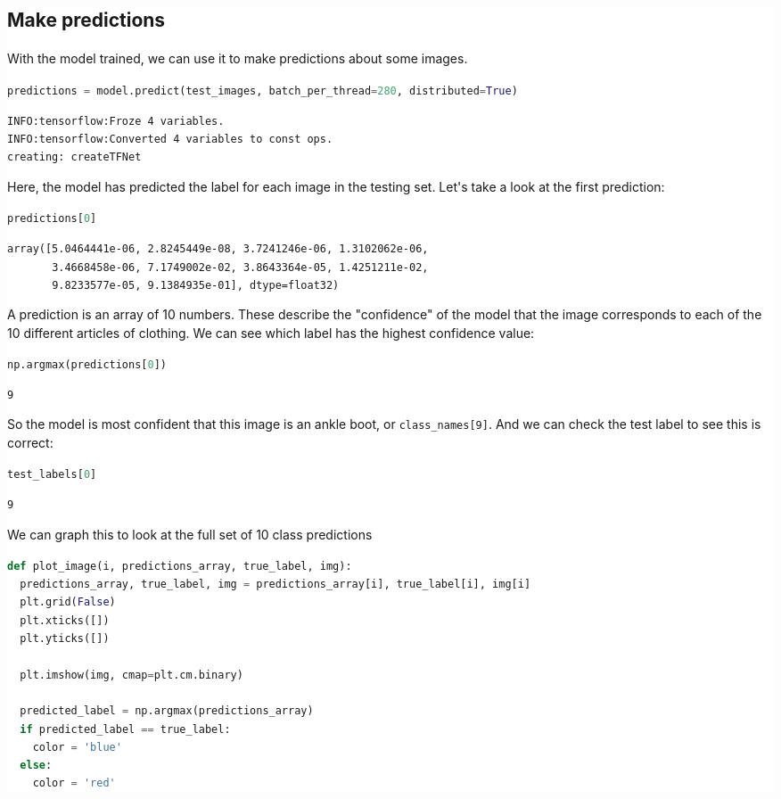 
## Make predictions

With the model trained, we can use it to make predictions about some images.


```python
predictions = model.predict(test_images, batch_per_thread=280, distributed=True)
```

    INFO:tensorflow:Froze 4 variables.
    INFO:tensorflow:Converted 4 variables to const ops.
    creating: createTFNet


Here, the model has predicted the label for each image in the testing set. Let's take a look at the first prediction:


```python
predictions[0]
```




    array([5.0464441e-06, 2.8245449e-08, 3.7241246e-06, 1.3102062e-06,
           3.4668458e-06, 7.1749002e-02, 3.8643364e-05, 1.4251211e-02,
           9.8233577e-05, 9.1384935e-01], dtype=float32)



A prediction is an array of 10 numbers. These describe the "confidence" of the model that the image corresponds to each of the 10 different articles of clothing. We can see which label has the highest confidence value:


```python
np.argmax(predictions[0])
```




    9



So the model is most confident that this image is an ankle boot, or `class_names[9]`. And we can check the test label to see this is correct:


```python
test_labels[0]
```




    9



We can graph this to look at the full set of 10 class predictions


```python
def plot_image(i, predictions_array, true_label, img):
  predictions_array, true_label, img = predictions_array[i], true_label[i], img[i]
  plt.grid(False)
  plt.xticks([])
  plt.yticks([])
  
  plt.imshow(img, cmap=plt.cm.binary)
  
  predicted_label = np.argmax(predictions_array)
  if predicted_label == true_label:
    color = 'blue'
  else:
    color = 'red'
```